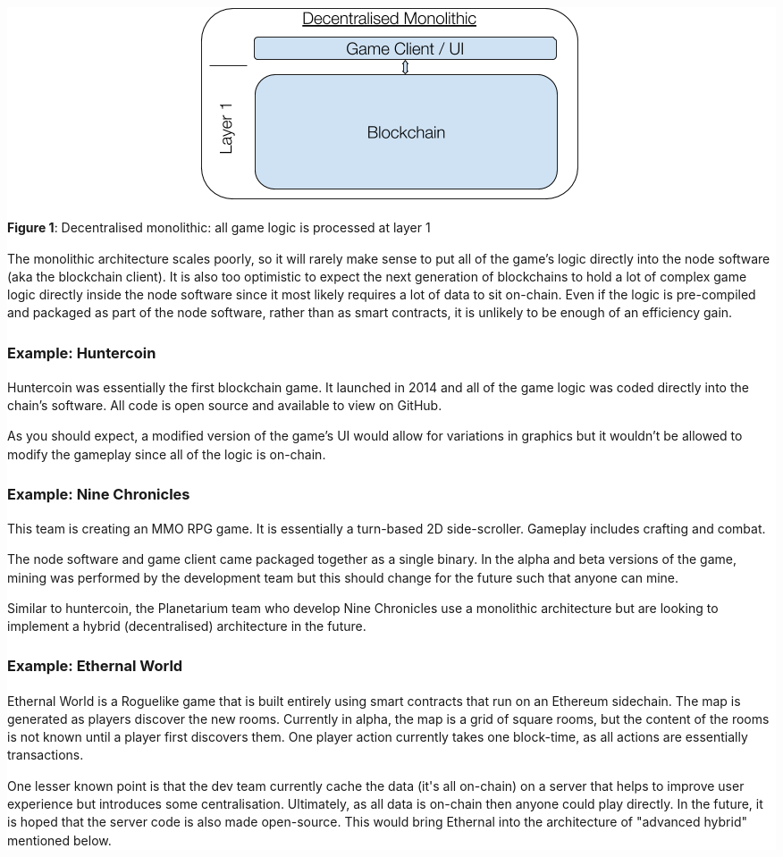 <p align="center">
  <img src="/images/architecture/Decentralised_Monolithic.png">
</p>

**Figure 1**: Decentralised monolithic: all game logic is processed at layer 1


The monolithic architecture scales poorly, so it will rarely make sense to put all of the game’s logic directly into the node software (aka the blockchain client). It is also too optimistic to expect the next generation of blockchains to hold a lot of complex game logic directly inside the node software since it most likely requires a lot of data to sit on-chain. Even if the logic is pre-compiled and packaged as part of the node software, rather than as smart contracts, it is unlikely to be enough of an efficiency gain.


### Example: Huntercoin
Huntercoin was essentially the first blockchain game. It launched in 2014 and all of the game logic was coded directly into the chain’s software. All code is open source and available to view on GitHub.

As you should expect, a modified version of the game’s UI would allow for variations in graphics but it wouldn’t be allowed to modify the gameplay since all of the logic is on-chain.

### Example: Nine Chronicles
This team is creating an MMO RPG game. It is essentially a turn-based 2D side-scroller. Gameplay includes crafting and combat.

The node software and game client came packaged together as a single binary. In the alpha and beta versions of the game, mining was performed by the development team but this should change for the future such that anyone can mine.

Similar to huntercoin, the Planetarium team who develop Nine Chronicles use a monolithic architecture but are looking to implement a  hybrid (decentralised) architecture in the future.

### Example: Ethernal World
Ethernal World is a Roguelike game that is built entirely using smart contracts that run on an Ethereum sidechain. The map is generated as players discover the new rooms. Currently in alpha, the map is a grid of square rooms, but the content of the rooms is not known until a player first discovers them. One player action currently takes one block-time, as all actions are essentially transactions.

One lesser known point is that the dev team currently cache the data (it's all on-chain) on a server that helps to improve user experience but introduces some centralisation. Ultimately, as all data is on-chain then anyone could play directly. In the future, it is hoped that the server code is also made open-source. This would bring Ethernal into the architecture of "advanced hybrid" mentioned below.
